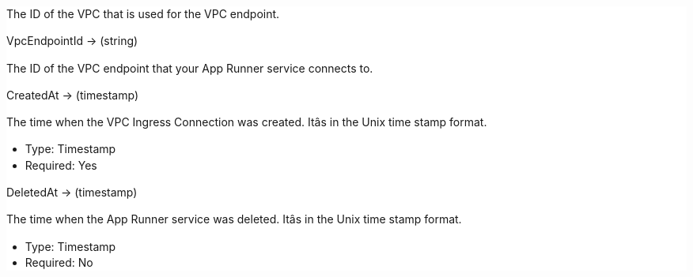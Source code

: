 The ID of the VPC that is used for the VPC endpoint.

VpcEndpointId -> (string)

The ID of the VPC endpoint that your App Runner service connects to.

CreatedAt -> (timestamp)

The time when the VPC Ingress Connection was created. Itâs in the Unix time stamp format.

- Type: Timestamp
- Required: Yes

DeletedAt -> (timestamp)

The time when the App Runner service was deleted. Itâs in the Unix time stamp format.

- Type: Timestamp
- Required: No